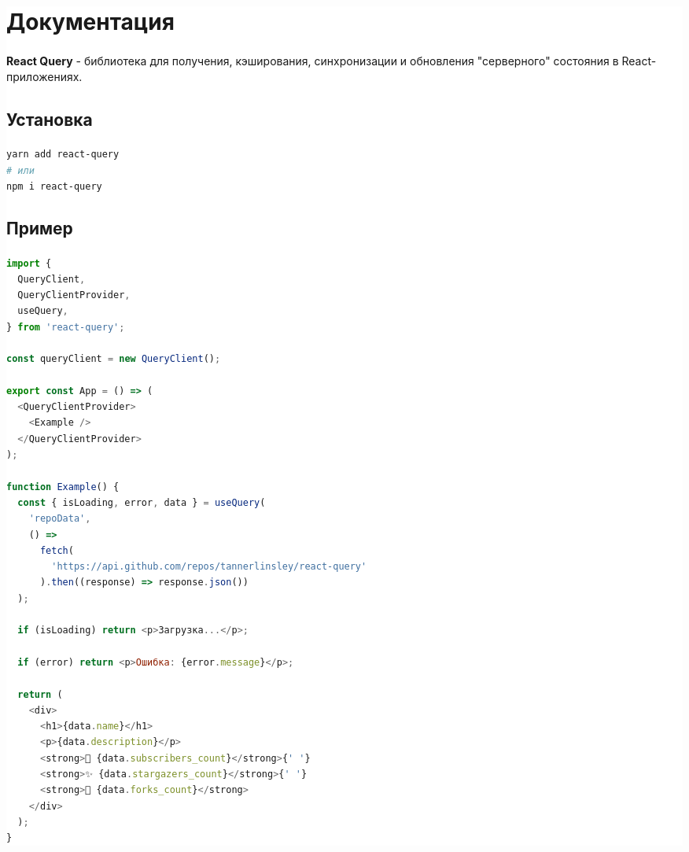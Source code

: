 # Документация

**React Query** - библиотека для получения, кэширования, синхронизации и обновления "серверного" состояния в React-приложениях.

## Установка

```bash
yarn add react-query
# или
npm i react-query
```

## Пример

```js
import {
  QueryClient,
  QueryClientProvider,
  useQuery,
} from 'react-query';

const queryClient = new QueryClient();

export const App = () => (
  <QueryClientProvider>
    <Example />
  </QueryClientProvider>
);

function Example() {
  const { isLoading, error, data } = useQuery(
    'repoData',
    () =>
      fetch(
        'https://api.github.com/repos/tannerlinsley/react-query'
      ).then((response) => response.json())
  );

  if (isLoading) return <p>Загрузка...</p>;

  if (error) return <p>Ошибка: {error.message}</p>;

  return (
    <div>
      <h1>{data.name}</h1>
      <p>{data.description}</p>
      <strong>👀 {data.subscribers_count}</strong>{' '}
      <strong>✨ {data.stargazers_count}</strong>{' '}
      <strong>🍴 {data.forks_count}</strong>
    </div>
  );
}
```
